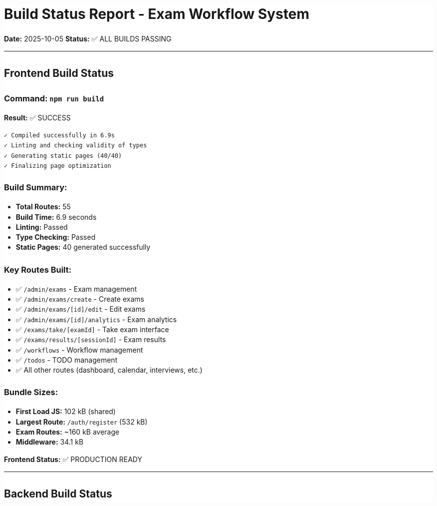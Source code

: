 # Build Status Report - Exam Workflow System

**Date:** 2025-10-05
**Status:** ✅ ALL BUILDS PASSING

---

## Frontend Build Status

### Command: `npm run build`

**Result:** ✅ SUCCESS

```
✓ Compiled successfully in 6.9s
✓ Linting and checking validity of types
✓ Generating static pages (40/40)
✓ Finalizing page optimization
```

### Build Summary:
- **Total Routes:** 55
- **Build Time:** 6.9 seconds
- **Linting:** Passed
- **Type Checking:** Passed
- **Static Pages:** 40 generated successfully

### Key Routes Built:
- ✅ `/admin/exams` - Exam management
- ✅ `/admin/exams/create` - Create exams
- ✅ `/admin/exams/[id]/edit` - Edit exams
- ✅ `/admin/exams/[id]/analytics` - Exam analytics
- ✅ `/exams/take/[examId]` - Take exam interface
- ✅ `/exams/results/[sessionId]` - Exam results
- ✅ `/workflows` - Workflow management
- ✅ `/todos` - TODO management
- ✅ All other routes (dashboard, calendar, interviews, etc.)

### Bundle Sizes:
- **First Load JS:** 102 kB (shared)
- **Largest Route:** `/auth/register` (532 kB)
- **Exam Routes:** ~160 kB average
- **Middleware:** 34.1 kB

**Frontend Status:** ✅ PRODUCTION READY

---

## Backend Build Status
